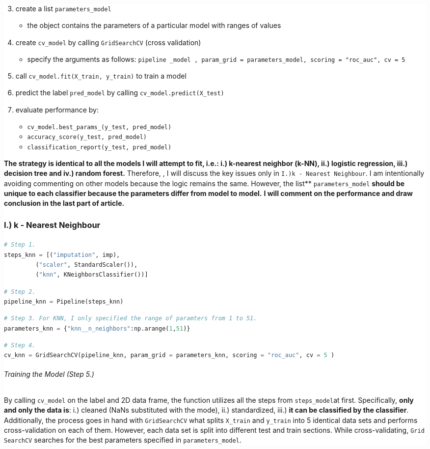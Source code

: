     
3. create a list `parameters_model` 
    * the object contains the parameters of a particular model with ranges of values
    
    
4. create `cv_model` by calling `GridSearchCV` (cross validation) 
    * specify the arguments as follows: `pipeline _model , param_grid = parameters_model, scoring = "roc_auc", cv = 5` 
    
    
5. call `cv_model.fit(X_train, y_train)` to train a model


6. predict the label `pred_model` by calling `cv_model.predict(X_test)`


7. evaluate performance by:
    * `cv_model.best_params_(y_test, pred_model)`
    * `accuracy_score(y_test, pred_model)`
    * `classification_report(y_test, pred_model)`

**The strategy is identical to all the models I will attempt to fit, i.e.: i.) k-nearest neighbor (k-NN), ii.) logistic regression, iii.) decision tree and iv.) random forest.**
Therefore, , I will discuss the key issues only in `I.)k - Nearest Neighbour`. I am intentionally avoiding commenting on other models because the logic remains the same. However,  the list** `parameters_model` **should be unique to each classifier because the parameters differ from model to model.**
**I will comment on the performance and draw conclusion in the last part of article.**

### I.) k - Nearest Neighbour


```python
# Step 1.
steps_knn = [("imputation", imp),
         ("scaler", StandardScaler()),
         ("knn", KNeighborsClassifier())]
```


```python
# Step 2.
pipeline_knn = Pipeline(steps_knn)
```


```python
# Step 3. For KNN, I only specified the range of paramters from 1 to 51.
parameters_knn = {"knn__n_neighbors":np.arange(1,51)}
```


```python
# Step 4.
cv_knn = GridSearchCV(pipeline_knn, param_grid = parameters_knn, scoring = "roc_auc", cv = 5 )
```

###### Training the Model (Step 5.)
By calling `cv_model` on the label and 2D data frame, the function utilizes all the steps from `steps_model`at first. Specifically, **only and only the data is**: i.) cleaned (NaNs substituted with the mode), ii.) standardized, iii.) **it can be classified by the classifier**.   Additionally, the process goes in hand with `GridSearchCV` what splits `X_train` and `y_train` into 5 identical data sets and performs cross-validation on each of them. However, each data set is split into different test and train sections. While cross-validating, `GridSearchCV` searches for the best parameters specified in `parameters_model`.

